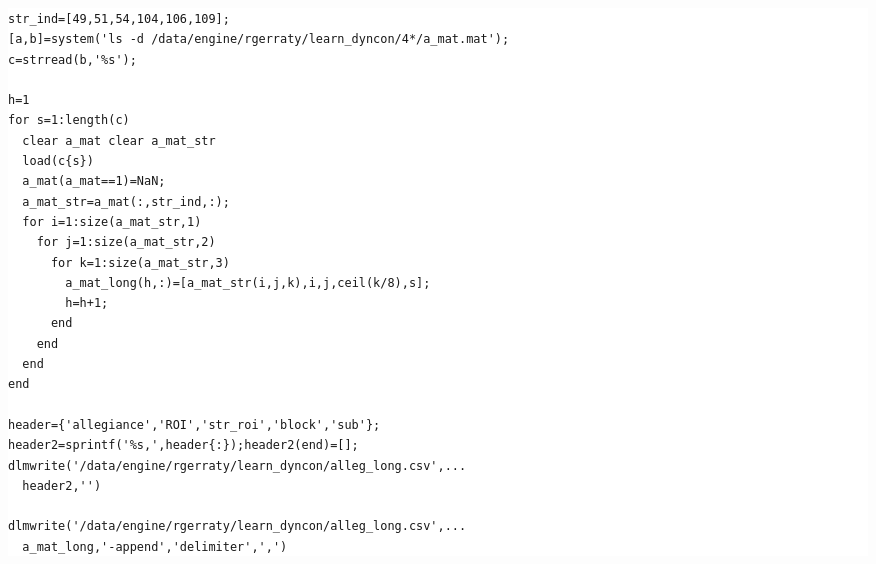 ```.matlab
str_ind=[49,51,54,104,106,109];
[a,b]=system('ls -d /data/engine/rgerraty/learn_dyncon/4*/a_mat.mat');
c=strread(b,'%s');

h=1
for s=1:length(c)
  clear a_mat clear a_mat_str
  load(c{s})
  a_mat(a_mat==1)=NaN;
  a_mat_str=a_mat(:,str_ind,:); 
  for i=1:size(a_mat_str,1)
    for j=1:size(a_mat_str,2)
      for k=1:size(a_mat_str,3)
        a_mat_long(h,:)=[a_mat_str(i,j,k),i,j,ceil(k/8),s];
        h=h+1;
      end
    end
  end
end

header={'allegiance','ROI','str_roi','block','sub'};
header2=sprintf('%s,',header{:});header2(end)=[];
dlmwrite('/data/engine/rgerraty/learn_dyncon/alleg_long.csv',...
  header2,'')

dlmwrite('/data/engine/rgerraty/learn_dyncon/alleg_long.csv',...
  a_mat_long,'-append','delimiter',',')

```
